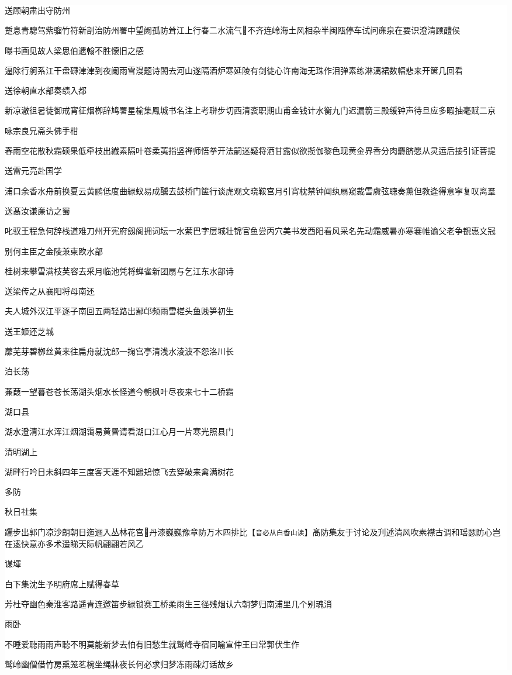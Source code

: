 送顾朝肃出守防州  

蹔息青騘驾紫骝竹符新剖治防州署中望阙孤防耸江上行春二水流气不齐连岭海土风相杂半闽瓯停车试问亷泉在要识澄清顾醴侯  

曝书画见故人梁思伯遗翰不胜懐旧之感  

逼除行舸系江干盘礴津津到夜阑雨雪漫题诗閤去河山遂隔酒炉寒延陵有剑徒心许南海无珠作泪弹素练淋漓裙数幅悲来开箧几回看  

送徐朝直水部奏绩入都  

新凉澈徂暑徒御戒宵征烟栁辞鸠署星榆集鳯城书名注上考聨步切西清衮职期山甫金钱计水衡九门迟漏箭三殿缓钟声待旦应多暇抽毫赋二京  

咏宗良兄斋头佛手柑  

春雨空花散秋霜硕果低牵枝出纎素隔叶卷柔荑指竖禅师悟拳开法嗣迷疑将洒甘露似欲揽伽黎色现黄金界香分肉麝脐愿从灵运后接引证菩提  

送雷元亮赴国学  

浦口余香水舟前换夏云黄鹂低度曲緑蚁易成醺去鼓桥门箧行谈虎观文晓鞍宫月引宵枕禁钟闻纨扇窥裁雪虞弦聴奏薫但教逢得意寜复叹离羣  

送髙汝谦亷访之蜀  

叱驭王程急何辞栈道难刀州开宪府劔阁拥词坛一水萦巴字层城壮锦官鱼尝丙穴美书发酉阳看风采名先动霜威暑亦寒褰帷谕父老争覩惠文冠  

别何主臣之金陵兼柬欧水部  

桂树来攀雪满枝芙容去采月临池凭将蝉雀新团扇与乞江东水部诗  

送梁传之从襄阳将母南还  

夫人城外汉江平逐子南回五两轻路出鄢邙频雨雪槎头鱼贱笋初生  

送王姬还芝城  

蘼芜芽碧栁丝黄来往扁舟就沈郎一掬宫亭清浅水淩波不怨洛川长  

泊长荡  

蒹葭一望暮苍苍长荡湖头烟水长怪道今朝枫叶尽夜来七十二桥霜  

湖口县  

湖水澄清江水浑江烟湖霭易黄昬请看湖口江心月一片寒光照县门  

清明湖上  

湖畔行吟日未斜四年三度客天涯不知鶗鴂惊飞去穿破来禽满树花  

多防  

秋日社集  

躧步出郭门凉沙朗朝日迤逦入丛林花宫丹漆巍巍豫章防万木四排比【`音必从白香山读`】髙防集友于讨论及刋述清风吹素襟古调和瑶瑟防心岂在逺快意亦多术遥睇天际帆翩翩若风乙  

谋堚  

白下集沈生予明府席上赋得春草  

芳杜夺幽色秦淮客路遥青连邀笛步緑锁赛工桥柔雨生三径残烟认六朝梦归南浦里几个别魂消  

雨卧  

不睡爱聴雨雨声聴不明莫能新梦去怕有旧愁生就鹫峰寺宿同喻宣仲王曰常郭伏生作  

鹫岭幽僧借竹房熏笼茗椀坐绳牀夜长何必求归梦冻雨疎灯话故乡  
